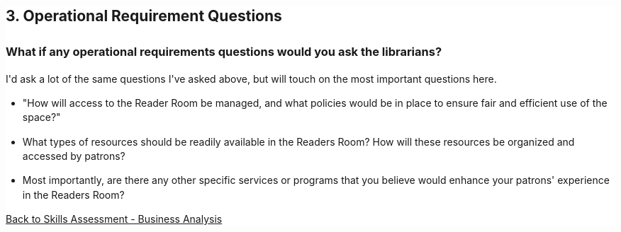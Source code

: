 ## 3. **Operational Requirement Questions**
### What if any operational requirements questions would you ask the librarians?
I'd ask a lot of the same questions I've asked above, but will touch on the most important questions here.
- "How will access to the Reader Room be managed, and what policies would be in place to ensure fair and efficient use of the space?"
  
- What types of resources should be readily available in the Readers Room? How will these resources be organized and accessed by patrons?
  
- Most importantly, are there any other specific services or programs that you believe would enhance your patrons' experience in the Readers Room?


[Back to Skills Assessment - Business Analysis](https://github.com/jonnyblevins/TWCSkillsAssessment/blob/main/README.md)
